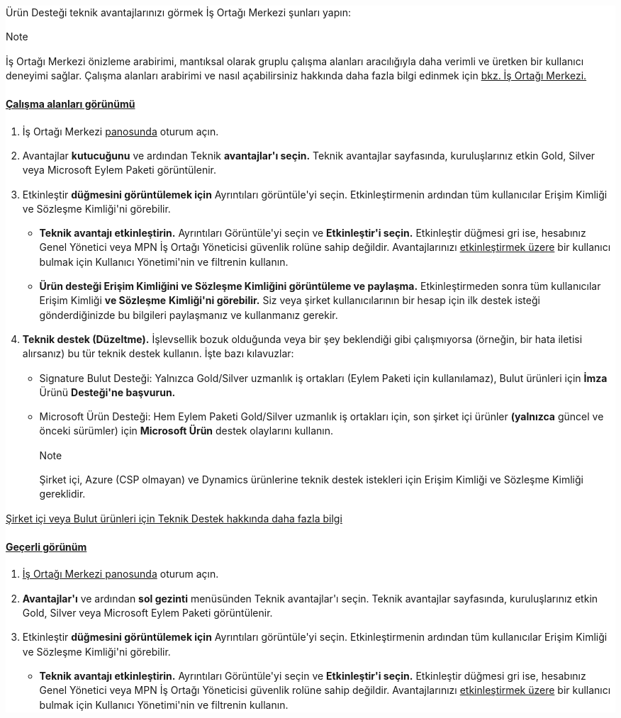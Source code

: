 Ürün Desteği teknik avantajlarınızı görmek İş Ortağı Merkezi şunları yapın:

> [!NOTE]
> İş Ortağı Merkezi önizleme arabirimi, mantıksal olarak gruplu çalışma alanları aracılığıyla daha verimli ve üretken bir kullanıcı deneyimi sağlar. Çalışma alanları arabirimi ve nasıl açabilirsiniz hakkında daha fazla bilgi edinmek için [bkz. İş Ortağı Merkezi.](get-around-partner-center.md#turn-workspaces-on-and-off)

#### <a name="workspaces-view"></a>[Çalışma alanları görünümü](#tab/workspaces-view)

1. İş Ortağı Merkezi [panosunda](https://partner.microsoft.com/dashboard) oturum açın.

2. Avantajlar **kutucuğunu** ve ardından Teknik **avantajlar'ı seçin.** Teknik avantajlar sayfasında, kuruluşlarınız etkin Gold, Silver veya Microsoft Eylem Paketi görüntülenir.

3. Etkinleştir **düğmesini görüntülemek için** Ayrıntıları görüntüle'yi seçin. Etkinleştirmenin ardından tüm kullanıcılar Erişim Kimliği ve Sözleşme Kimliği'ni görebilir.

   - **Teknik avantajı etkinleştirin.** Ayrıntıları Görüntüle'yi seçin ve **Etkinleştir'i seçin.** Etkinleştir düğmesi gri ise, hesabınız Genel Yönetici veya MPN İş Ortağı Yöneticisi güvenlik rolüne sahip değildir. Avantajlarınızı [etkinleştirmek üzere](https://partner.microsoft.com/dashboard/account/v3/usermanagement#users) bir kullanıcı bulmak için Kullanıcı Yönetimi'nin ve filtrenin kullanın.

   - **Ürün desteği Erişim Kimliğini ve Sözleşme Kimliğini görüntüleme ve paylaşma.** Etkinleştirmeden sonra tüm kullanıcılar Erişim Kimliği **ve Sözleşme** **Kimliği'ni görebilir.** Siz veya şirket kullanıcılarının bir hesap için ilk destek isteği gönderdiğinizde bu bilgileri paylaşmanız ve kullanmanız gerekir.

4. **Teknik destek (Düzeltme).** İşlevsellik bozuk olduğunda veya bir şey beklendiği gibi çalışmıyorsa (örneğin, bir hata iletisi alırsanız) bu tür teknik destek kullanın. İşte bazı kılavuzlar:

   - Signature Bulut Desteği: Yalnızca Gold/Silver uzmanlık iş ortakları (Eylem Paketi için kullanılamaz), Bulut ürünleri için **İmza** Ürünü **Desteği'ne başvurun.**

   - Microsoft Ürün Desteği: Hem Eylem Paketi Gold/Silver uzmanlık iş ortakları için, son şirket içi ürünler **(yalnızca** güncel ve önceki sürümler) için **Microsoft Ürün** destek olaylarını kullanın.

     > [!NOTE]
     > Şirket içi, Azure (CSP olmayan) ve Dynamics ürünlerine teknik destek istekleri için Erişim Kimliği ve Sözleşme Kimliği gereklidir.

[Şirket içi veya Bulut ürünleri için Teknik Destek hakkında daha fazla bilgi](mpn-benefits-technical-support.md)

#### <a name="current-view"></a>[Geçerli görünüm](#tab/current-view)

1. [İş Ortağı Merkezi panosunda](https://partner.microsoft.com/dashboard) oturum açın.

2. **Avantajlar'ı** ve ardından **sol gezinti** menüsünden Teknik avantajlar'ı seçin. Teknik avantajlar sayfasında, kuruluşlarınız etkin Gold, Silver veya Microsoft Eylem Paketi görüntülenir.

3. Etkinleştir **düğmesini görüntülemek için** Ayrıntıları görüntüle'yi seçin. Etkinleştirmenin ardından tüm kullanıcılar Erişim Kimliği ve Sözleşme Kimliği'ni görebilir.

   - **Teknik avantajı etkinleştirin.** Ayrıntıları Görüntüle'yi seçin ve **Etkinleştir'i seçin.** Etkinleştir düğmesi gri ise, hesabınız Genel Yönetici veya MPN İş Ortağı Yöneticisi güvenlik rolüne sahip değildir. Avantajlarınızı [etkinleştirmek üzere](https://partner.microsoft.com/dashboard/account/v3/usermanagement#users) bir kullanıcı bulmak için Kullanıcı Yönetimi'nin ve filtrenin kullanın. 
